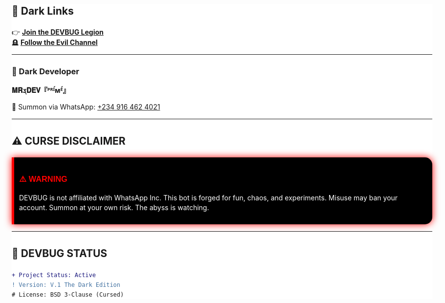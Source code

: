 
## 📢 Dark Links  

👉 [**Join the DEVBUG Legion**](https://chat.whatsapp.com/BXroZtMlwDJ77FB883RZyl?mode=ac_t)  
🪦 [**Follow the Evil Channel**](https://whatsapp.com/channel/0029Vb6poDc3QxS2L0dxSq3E)

---

### 👹 Dark Developer

**𝐌𝐑ܮ𝐃𝐄𝐕『ᴾᴿᴵ́ᴍᴱ́』**  

📱 Summon via WhatsApp: [ +234 916 462 4021 ](https://wa.me/2349164624021)

---

## ⚠️ CURSE DISCLAIMER  

<div style="background-color: #000000; border-left: 5px solid #ff0000; padding: 10px; border-radius: 0 15px 15px 0; box-shadow: 0 0 15px #ff0000;">
  <h3 style="color: #FF0000; font-family: 'Orbitron', sans-serif;">⚠️ WARNING</h3>
  <p style="color: #ffffff;">DEVBUG is not affiliated with WhatsApp Inc. This bot is forged for fun, chaos, and experiments. Misuse may ban your account. Summon at your own risk. The abyss is watching.</p>
</div>

---

## 🤖 DEVBUG STATUS

```diff
+ Project Status: Active
! Version: V.1 The Dark Edition
# License: BSD 3-Clause (Cursed)
